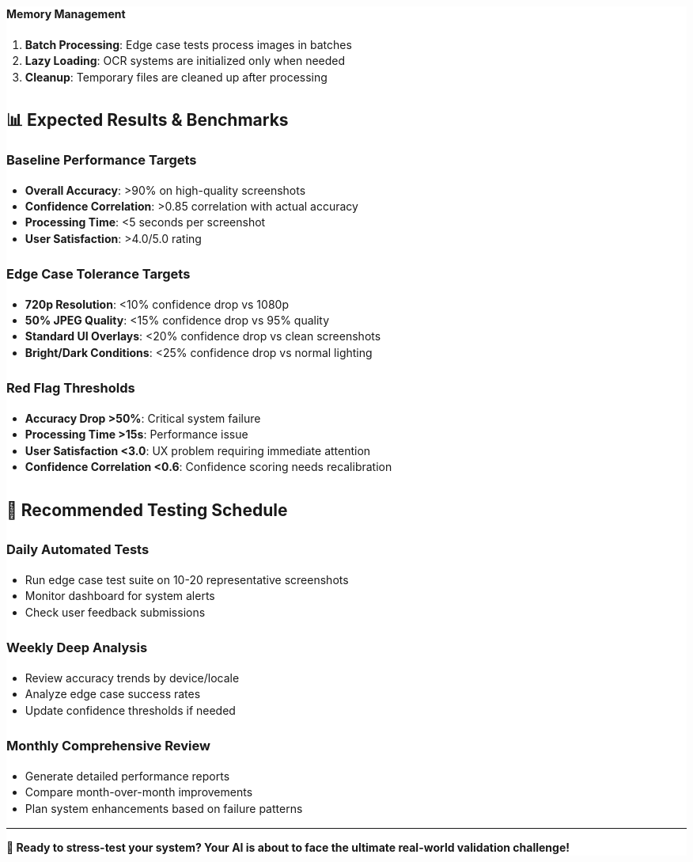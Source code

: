 #### Memory Management

1. **Batch Processing**: Edge case tests process images in batches
2. **Lazy Loading**: OCR systems are initialized only when needed
3. **Cleanup**: Temporary files are cleaned up after processing

## 📊 Expected Results & Benchmarks

### Baseline Performance Targets

- **Overall Accuracy**: >90% on high-quality screenshots
- **Confidence Correlation**: >0.85 correlation with actual accuracy
- **Processing Time**: <5 seconds per screenshot
- **User Satisfaction**: >4.0/5.0 rating

### Edge Case Tolerance Targets

- **720p Resolution**: <10% confidence drop vs 1080p
- **50% JPEG Quality**: <15% confidence drop vs 95% quality
- **Standard UI Overlays**: <20% confidence drop vs clean screenshots
- **Bright/Dark Conditions**: <25% confidence drop vs normal lighting

### Red Flag Thresholds

- **Accuracy Drop >50%**: Critical system failure
- **Processing Time >15s**: Performance issue
- **User Satisfaction <3.0**: UX problem requiring immediate attention
- **Confidence Correlation <0.6**: Confidence scoring needs recalibration

## 🎯 Recommended Testing Schedule

### Daily Automated Tests

- Run edge case test suite on 10-20 representative screenshots
- Monitor dashboard for system alerts
- Check user feedback submissions

### Weekly Deep Analysis

- Review accuracy trends by device/locale
- Analyze edge case success rates
- Update confidence thresholds if needed

### Monthly Comprehensive Review

- Generate detailed performance reports
- Compare month-over-month improvements
- Plan system enhancements based on failure patterns

---

**🚀 Ready to stress-test your system? Your AI is about to face the ultimate real-world validation challenge!**
